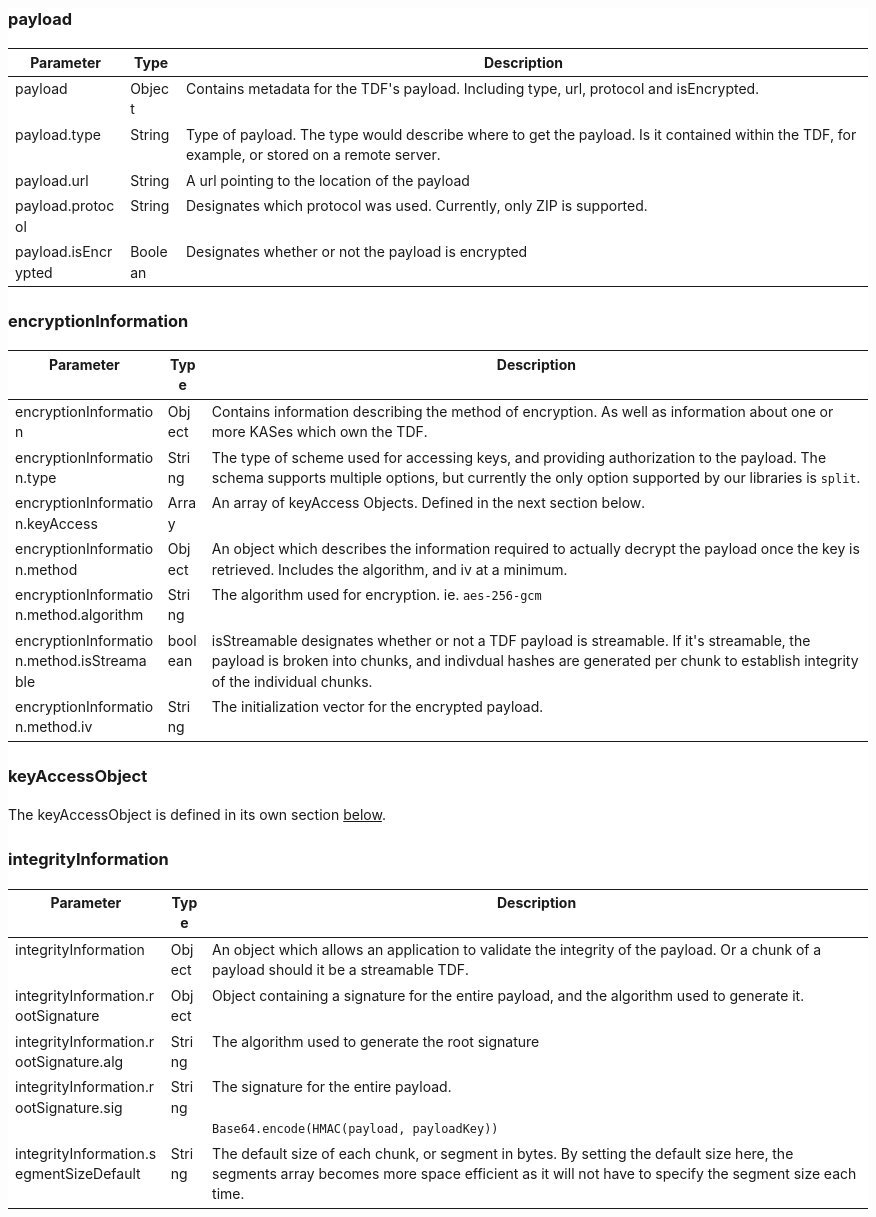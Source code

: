 ### payload

| Parameter           | Type    | Description                                                                                                                                   |
| ------------------- | ------- | --------------------------------------------------------------------------------------------------------------------------------------------- |
| payload             | Object  | Contains metadata for the TDF's payload. Including type, url, protocol and isEncrypted.                                                       |
| payload.type        | String  | Type of payload. The type would describe where to get the payload. Is it contained within the TDF, for example, or stored on a remote server. |
| payload.url         | String  | A url pointing to the location of the payload                                                                                                 |
| payload.protocol    | String  | Designates which protocol was used. Currently, only ZIP is supported.                                                                         |
| payload.isEncrypted | Boolean | Designates whether or not the payload is encrypted                                                                                            |

### encryptionInformation

| Parameter                                 | Type    | Description                                                                                                                                                                                                              |
| ----------------------------------------- | ------- | ------------------------------------------------------------------------------------------------------------------------------------------------------------------------------------------------------------------------ |
| encryptionInformation                     | Object  | Contains information describing the method of encryption. As well as information about one or more KASes which own the TDF.                                                                                              |
| encryptionInformation.type                | String  | The type of scheme used for accessing keys, and providing authorization to the payload. The schema supports multiple options, but currently the only option supported by our libraries is `split`.                       |
| encryptionInformation.keyAccess           | Array   | An array of keyAccess Objects. Defined in the next section below.                                                                                                                                                        |
| encryptionInformation.method              | Object  | An object which describes the information required to actually decrypt the payload once the key is retrieved. Includes the algorithm, and iv at a minimum.                                                               |
| encryptionInformation.method.algorithm    | String  | The algorithm used for encryption. ie. `aes-256-gcm`                                                                                                                                                                     |
| encryptionInformation.method.isStreamable | boolean | isStreamable designates whether or not a TDF payload is streamable. If it's streamable, the payload is broken into chunks, and indivdual hashes are generated per chunk to establish integrity of the individual chunks. |
| encryptionInformation.method.iv           | String  | The initialization vector for the encrypted payload.                                                                                                                                                                     |

### keyAccessObject

The keyAccessObject is defined in its own section [below](#keyaccessobject-2).

### integrityInformation

| Parameter                                         | Type   | Description                                                                                                                                                                                                                  |
| ------------------------------------------------- | ------ | ---------------------------------------------------------------------------------------------------------------------------------------------------------------------------------------------------------------------------- |
| integrityInformation                              | Object | An object which allows an application to validate the integrity of the payload. Or a chunk of a payload should it be a streamable TDF.                                                                                       |
| integrityInformation.rootSignature                | Object | Object containing a signature for the entire payload, and the algorithm used to generate it.                                                                                                                                 |
| integrityInformation.rootSignature.alg            | String | The algorithm used to generate the root signature                                                                                                                                                                            |
| integrityInformation.rootSignature.sig            | String | The signature for the entire payload. <br><br> `Base64.encode(HMAC(payload, payloadKey))`                                                                                                                                    |
| integrityInformation.segmentSizeDefault           | String | The default size of each chunk, or segment in bytes. By setting the default size here, the segments array becomes more space efficient as it will not have to specify the segment size each time.                            |